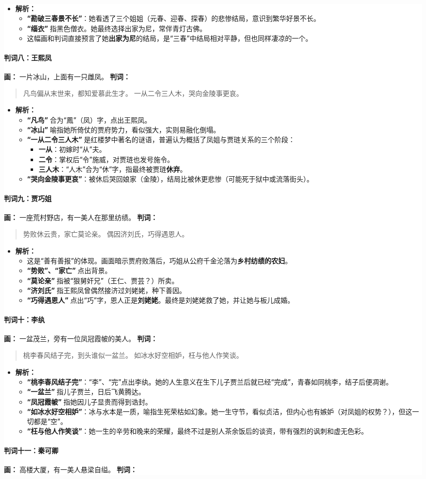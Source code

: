 - **解析：**
  - **“勘破三春景不长”**：她看透了三个姐姐（元春、迎春、探春）的悲惨结局，意识到繁华好景不长。
  - **“缁衣”** 指黑色僧衣。她最终选择出家为尼，常伴青灯古佛。
  - 这幅画和判词直接预言了她**出家为尼**的结局，是“三春”中结局相对平静，但也同样凄凉的一个。

#### **判词八：王熙凤**

**画：** 一片冰山，上面有一只雌凤。
**判词：**

> 凡鸟偏从末世来，都知爱慕此生才。
> 一从二令三人木，哭向金陵事更哀。

- **解析：**
  - **“凡鸟”** 合为“鳳”（凤）字，点出王熙凤。
  - **“冰山”** 喻指她所倚仗的贾府势力，看似强大，实则易融化倒塌。
  - **“一从二令三人木”** 是红楼梦中著名的谜语，普遍认为概括了凤姐与贾琏关系的三个阶段：
    - **一从**：初嫁时“从”夫。
    - **二令**：掌权后“令”施威，对贾琏也发号施令。
    - **三人木**：“人木”合为“休”字，指最终被贾琏**休弃**。
  - **“哭向金陵事更哀”**：被休后哭回娘家（金陵），结局比被休更悲惨（可能死于狱中或流落街头）。

#### **判词九：贾巧姐**

**画：** 一座荒村野店，有一美人在那里纺绩。
**判词：**

> 势败休云贵，家亡莫论亲。
> 偶因济刘氏，巧得遇恩人。

- **解析：**
  - 这是“善有善报”的体现。画面暗示贾府败落后，巧姐从公府千金沦落为**乡村纺绩的农妇**。
  - **“势败”、“家亡”** 点出背景。
  - **“莫论亲”** 指被“狠舅奸兄”（王仁、贾芸？）所卖。
  - **“济刘氏”** 指王熙凤曾偶然接济过刘姥姥，种下善因。
  - **“巧得遇恩人”** 点出“巧”字，恩人正是**刘姥姥**。最终是刘姥姥救了她，并让她与板儿成婚。

#### **判词十：李纨**

**画：** 一盆茂兰，旁有一位凤冠霞帔的美人。
**判词：**

> 桃李春风结子完，到头谁似一盆兰。
> 如冰水好空相妒，枉与他人作笑谈。

- **解析：**
  - **“桃李春风结子完”**：“李”、“完”点出李纨。她的人生意义在生下儿子贾兰后就已经“完成”，青春如同桃李，结子后便凋谢。
  - **“一盆兰”** 指儿子贾兰，日后飞黄腾达。
  - **“凤冠霞帔”** 指她因儿子显贵而得到诰封。
  - **“如冰水好空相妒”**：冰与水本是一质，喻指生死荣枯如幻象。她一生守节，看似贞洁，但内心也有嫉妒（对凤姐的权势？），但这一切都是“空”。
  - **“枉与他人作笑谈”**：她一生的辛劳和晚来的荣耀，最终不过是别人茶余饭后的谈资，带有强烈的讽刺和虚无色彩。

#### **判词十一：秦可卿**

**画：** 高楼大厦，有一美人悬梁自缢。
**判词：**
